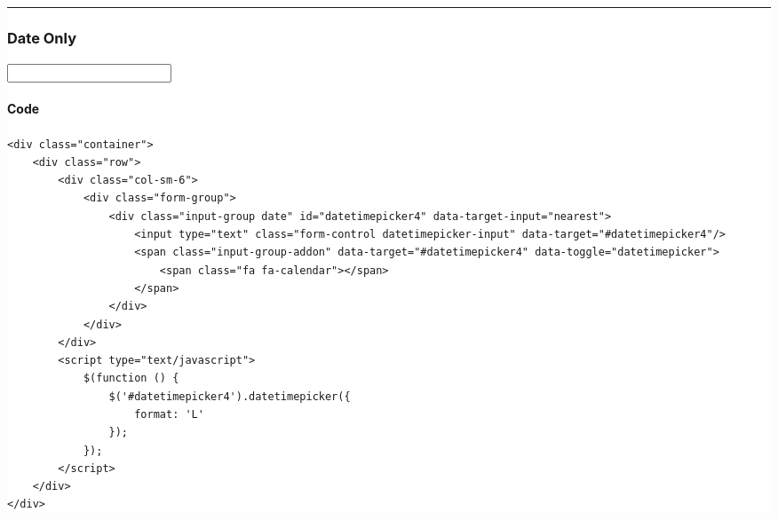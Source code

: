 ----------------------

### Date Only

<div class="container">
    <div class="row">
        <div class="col-sm-6">
            <div class="form-group">
                <div class="input-group date" id="datetimepicker4" data-target-input="nearest">
                    <input type="text" class="form-control datetimepicker-input" data-target="#datetimepicker4"/>
                    <span class="input-group-addon" data-target="#datetimepicker4" data-toggle="datetimepicker">
                        <span class="fa fa-calendar"></span>
                    </span>
                </div>
            </div>
        </div>
        <script type="text/javascript">
            $(function () {
                $('#datetimepicker4').datetimepicker({
                    format: 'L'
                });
            });
        </script>
    </div>
</div>

#### Code

```
<div class="container">
    <div class="row">
        <div class="col-sm-6">
            <div class="form-group">
                <div class="input-group date" id="datetimepicker4" data-target-input="nearest">
                    <input type="text" class="form-control datetimepicker-input" data-target="#datetimepicker4"/>
                    <span class="input-group-addon" data-target="#datetimepicker4" data-toggle="datetimepicker">
                        <span class="fa fa-calendar"></span>
                    </span>
                </div>
            </div>
        </div>
        <script type="text/javascript">
            $(function () {
                $('#datetimepicker4').datetimepicker({
                    format: 'L'
                });
            });
        </script>
    </div>
</div>
```
